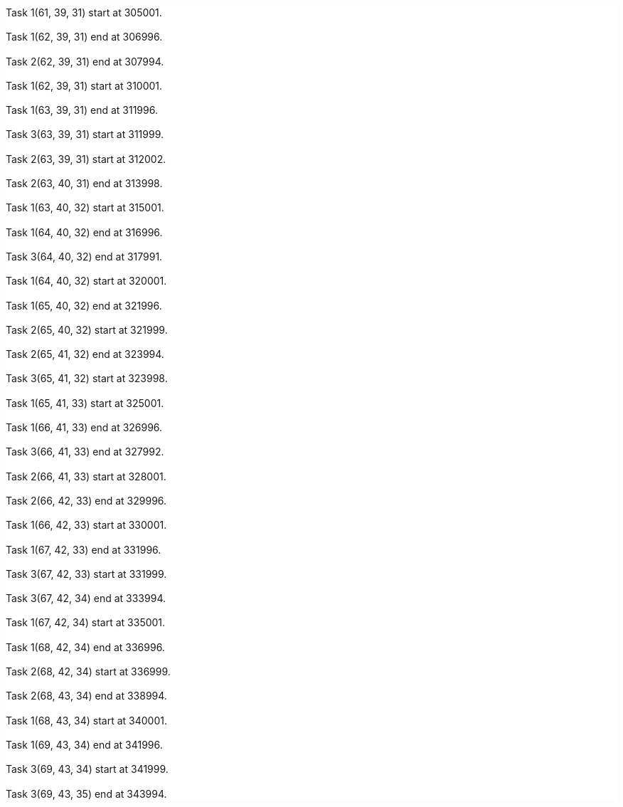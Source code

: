 Task 1(61, 39, 31) start at 305001.

Task 1(62, 39, 31) end at 306996.

Task 2(62, 39, 31) end at 307994.

Task 1(62, 39, 31) start at 310001.

Task 1(63, 39, 31) end at 311996.

Task 3(63, 39, 31) start at 311999.

Task 2(63, 39, 31) start at 312002.

Task 2(63, 40, 31) end at 313998.

Task 1(63, 40, 32) start at 315001.

Task 1(64, 40, 32) end at 316996.

Task 3(64, 40, 32) end at 317991.

Task 1(64, 40, 32) start at 320001.

Task 1(65, 40, 32) end at 321996.

Task 2(65, 40, 32) start at 321999.

Task 2(65, 41, 32) end at 323994.

Task 3(65, 41, 32) start at 323998.

Task 1(65, 41, 33) start at 325001.

Task 1(66, 41, 33) end at 326996.

Task 3(66, 41, 33) end at 327992.

Task 2(66, 41, 33) start at 328001.

Task 2(66, 42, 33) end at 329996.

Task 1(66, 42, 33) start at 330001.

Task 1(67, 42, 33) end at 331996.

Task 3(67, 42, 33) start at 331999.

Task 3(67, 42, 34) end at 333994.

Task 1(67, 42, 34) start at 335001.

Task 1(68, 42, 34) end at 336996.

Task 2(68, 42, 34) start at 336999.

Task 2(68, 43, 34) end at 338994.

Task 1(68, 43, 34) start at 340001.

Task 1(69, 43, 34) end at 341996.

Task 3(69, 43, 34) start at 341999.

Task 3(69, 43, 35) end at 343994.
